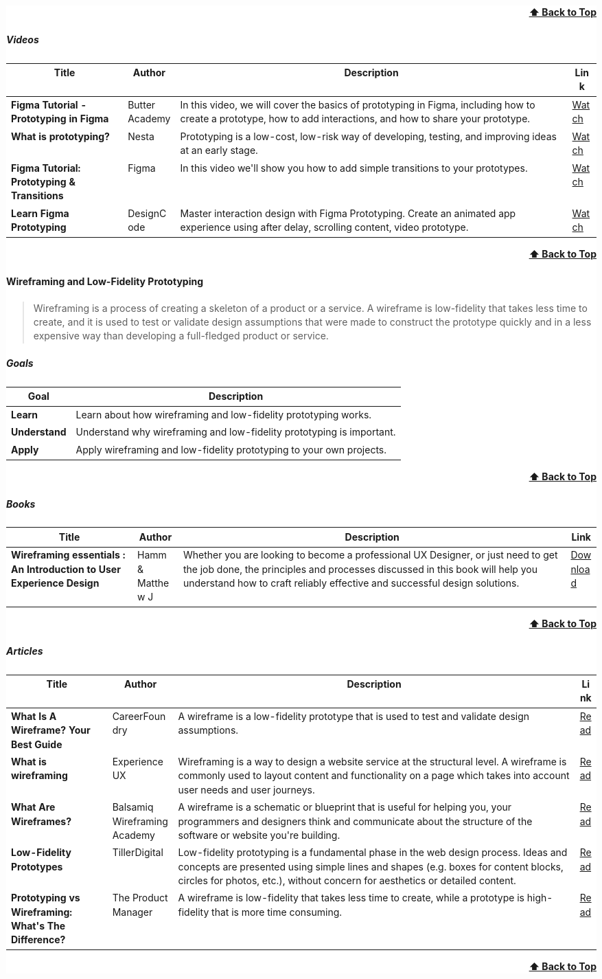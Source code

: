 **<div align="right"><a href="#table-of-contents"> ⬆️ Back to Top</a></div>**

##### Videos
| Title | Author | Description | Link |
| --- | --- | --- | --- |
| **Figma Tutorial - Prototyping in Figma** | Butter Academy | In this video, we will cover the basics of prototyping in Figma, including how to create a prototype, how to add interactions, and how to share your prototype. | [Watch](https://www.youtube.com/watch?v=iBkXf6u8htI) |
| **What is prototyping?** | Nesta | Prototyping is a low-cost, low-risk way of developing, testing, and improving ideas at an early stage. | [Watch](https://www.youtube.com/watch?v=_1bOaNSy5XY) |
| **Figma Tutorial: Prototyping & Transitions** | Figma | In this video we'll show you how to add simple transitions to your prototypes. | [Watch](https://www.youtube.com/watch?v=-d6zNGeF59M) |
| **Learn Figma Prototyping** | DesignCode | Master interaction design with Figma Prototyping. Create an animated app experience using after delay, scrolling content, video prototype.  | [Watch](https://www.youtube.com/watch?v=_1bOaNSy5XY) |

**<div align="right"><a href="#table-of-contents"> ⬆️ Back to Top</a></div>**

#### Wireframing and Low-Fidelity Prototyping
> Wireframing is a process of creating a skeleton of a product or a service. A wireframe is low-fidelity that takes less time to create, and it is used to test or validate design assumptions that were made to construct the prototype quickly and in a less expensive way than developing a full-fledged product or service.

##### Goals
| Goal | Description |
| --- | --- |
| **Learn** | Learn about how wireframing and low-fidelity prototyping works. |
| **Understand** | Understand why wireframing and low-fidelity prototyping is important. |
| **Apply** | Apply wireframing and low-fidelity prototyping to your own projects. |

**<div align="right"><a href="#table-of-contents"> ⬆️ Back to Top</a></div>**

##### Books
| Title | Author | Description | Link |
| --- | --- | --- | --- |
| **Wireframing essentials : An Introduction to User Experience Design** | Hamm & Matthew J | Whether you are looking to become a professional UX Designer, or just need to get the job done, the principles and processes discussed in this book will help you understand how to craft reliably effective and successful design solutions. | [Download](https://www.pdfdrive.com/wireframing-essentials-an-introduction-to-user-experience-design-e158514021.html) |

**<div align="right"><a href="#table-of-contents"> ⬆️ Back to Top</a></div>**

##### Articles
| Title | Author | Description | Link |
| --- | --- | --- | --- |
| **What Is A Wireframe? Your Best Guide** | CareerFoundry | A wireframe is a low-fidelity prototype that is used to test and validate design assumptions. | [Read](https://careerfoundry.com/en/blog/ux-design/what-is-a-wireframe-guide/) |
| **What is wireframing** | Experience UX | Wireframing is a way to design a website service at the structural level. A wireframe is commonly used to layout content and functionality on a page which takes into account user needs and user journeys. | [Read](https://www.experienceux.co.uk/faqs/what-is-wireframing/) |
| **What Are Wireframes?** | Balsamiq Wireframing Academy |A wireframe is a schematic or blueprint that is useful for helping you, your programmers and designers think and communicate about the structure of the software or website you're building. | [Read](https://balsamiq.com/learn/articles/what-are-wireframes/) |
| **Low-Fidelity Prototypes** |  TillerDigital | Low-fidelity prototyping is a fundamental phase in the web design process. Ideas and concepts are presented using simple lines and shapes (e.g. boxes for content blocks, circles for photos, etc.), without concern for aesthetics or detailed content. | [Read](https://tillerdigital.com/glossary/low-fidelity/) |
| **Prototyping vs Wireframing: What's The Difference?** |  The Product Manager | A wireframe is low-fidelity that takes less time to create, while a prototype is high-fidelity that is more time consuming. | [Read](https://tillerdigital.com/glossary/wireframing/) |

**<div align="right"><a href="#table-of-contents"> ⬆️ Back to Top</a></div>**
